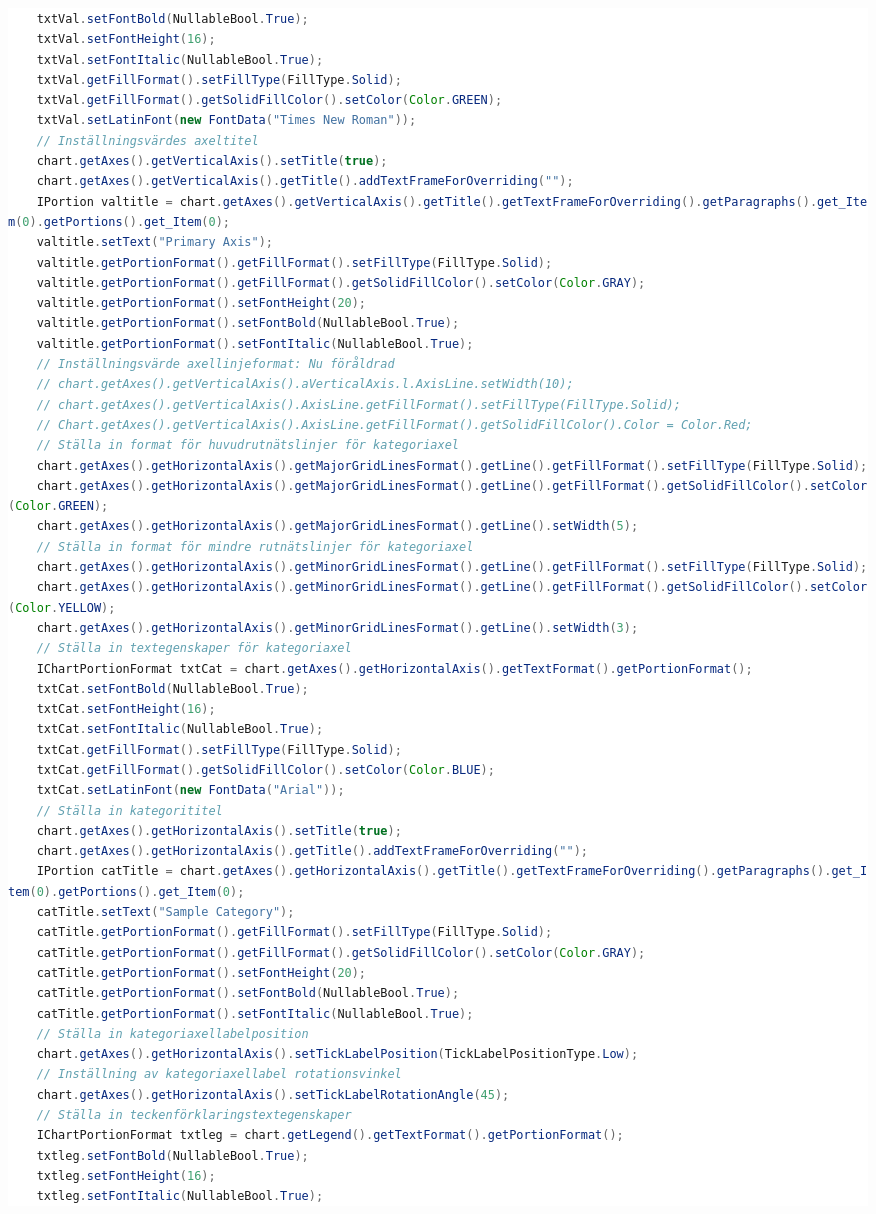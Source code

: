 ```java
	txtVal.setFontBold(NullableBool.True);
	txtVal.setFontHeight(16);
	txtVal.setFontItalic(NullableBool.True);
	txtVal.getFillFormat().setFillType(FillType.Solid);
	txtVal.getFillFormat().getSolidFillColor().setColor(Color.GREEN);
	txtVal.setLatinFont(new FontData("Times New Roman"));
	// Inställningsvärdes axeltitel
	chart.getAxes().getVerticalAxis().setTitle(true);
	chart.getAxes().getVerticalAxis().getTitle().addTextFrameForOverriding("");
	IPortion valtitle = chart.getAxes().getVerticalAxis().getTitle().getTextFrameForOverriding().getParagraphs().get_Item(0).getPortions().get_Item(0);
	valtitle.setText("Primary Axis");
	valtitle.getPortionFormat().getFillFormat().setFillType(FillType.Solid);
	valtitle.getPortionFormat().getFillFormat().getSolidFillColor().setColor(Color.GRAY);
	valtitle.getPortionFormat().setFontHeight(20);
	valtitle.getPortionFormat().setFontBold(NullableBool.True);
	valtitle.getPortionFormat().setFontItalic(NullableBool.True);
	// Inställningsvärde axellinjeformat: Nu föråldrad
	// chart.getAxes().getVerticalAxis().aVerticalAxis.l.AxisLine.setWidth(10);
	// chart.getAxes().getVerticalAxis().AxisLine.getFillFormat().setFillType(FillType.Solid);
	// Chart.getAxes().getVerticalAxis().AxisLine.getFillFormat().getSolidFillColor().Color = Color.Red;
	// Ställa in format för huvudrutnätslinjer för kategoriaxel
	chart.getAxes().getHorizontalAxis().getMajorGridLinesFormat().getLine().getFillFormat().setFillType(FillType.Solid);
	chart.getAxes().getHorizontalAxis().getMajorGridLinesFormat().getLine().getFillFormat().getSolidFillColor().setColor(Color.GREEN);
	chart.getAxes().getHorizontalAxis().getMajorGridLinesFormat().getLine().setWidth(5);
	// Ställa in format för mindre rutnätslinjer för kategoriaxel
	chart.getAxes().getHorizontalAxis().getMinorGridLinesFormat().getLine().getFillFormat().setFillType(FillType.Solid);
	chart.getAxes().getHorizontalAxis().getMinorGridLinesFormat().getLine().getFillFormat().getSolidFillColor().setColor(Color.YELLOW);
	chart.getAxes().getHorizontalAxis().getMinorGridLinesFormat().getLine().setWidth(3);
	// Ställa in textegenskaper för kategoriaxel
	IChartPortionFormat txtCat = chart.getAxes().getHorizontalAxis().getTextFormat().getPortionFormat();
	txtCat.setFontBold(NullableBool.True);
	txtCat.setFontHeight(16);
	txtCat.setFontItalic(NullableBool.True);
	txtCat.getFillFormat().setFillType(FillType.Solid);
	txtCat.getFillFormat().getSolidFillColor().setColor(Color.BLUE);
	txtCat.setLatinFont(new FontData("Arial"));
	// Ställa in kategorititel
	chart.getAxes().getHorizontalAxis().setTitle(true);
	chart.getAxes().getHorizontalAxis().getTitle().addTextFrameForOverriding("");
	IPortion catTitle = chart.getAxes().getHorizontalAxis().getTitle().getTextFrameForOverriding().getParagraphs().get_Item(0).getPortions().get_Item(0);
	catTitle.setText("Sample Category");
	catTitle.getPortionFormat().getFillFormat().setFillType(FillType.Solid);
	catTitle.getPortionFormat().getFillFormat().getSolidFillColor().setColor(Color.GRAY);
	catTitle.getPortionFormat().setFontHeight(20);
	catTitle.getPortionFormat().setFontBold(NullableBool.True);
	catTitle.getPortionFormat().setFontItalic(NullableBool.True);
	// Ställa in kategoriaxellabelposition
	chart.getAxes().getHorizontalAxis().setTickLabelPosition(TickLabelPositionType.Low);
	// Inställning av kategoriaxellabel rotationsvinkel
	chart.getAxes().getHorizontalAxis().setTickLabelRotationAngle(45);
	// Ställa in teckenförklaringstextegenskaper
	IChartPortionFormat txtleg = chart.getLegend().getTextFormat().getPortionFormat();
	txtleg.setFontBold(NullableBool.True);
	txtleg.setFontHeight(16);
	txtleg.setFontItalic(NullableBool.True);
```